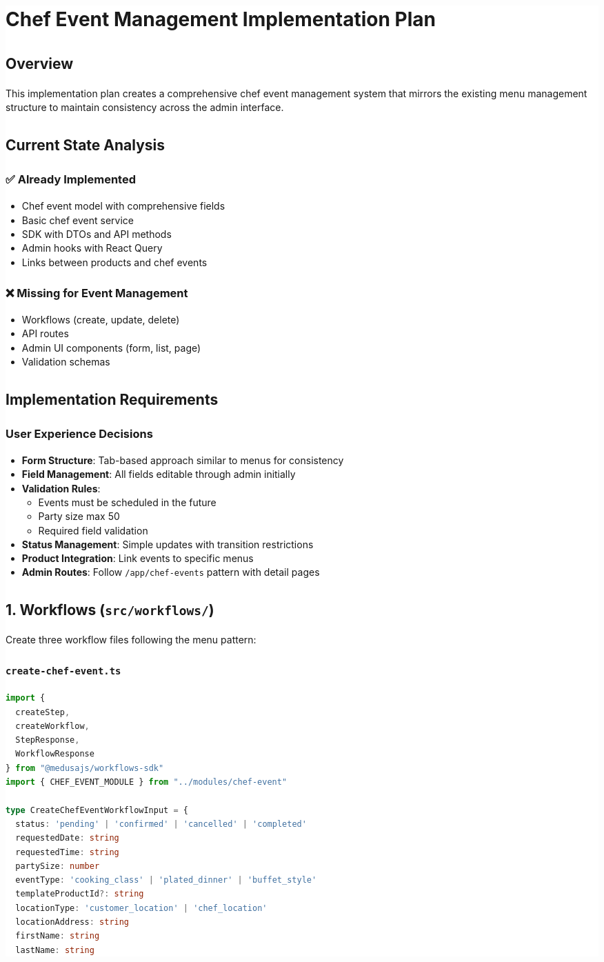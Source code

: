 # Chef Event Management Implementation Plan

## Overview
This implementation plan creates a comprehensive chef event management system that mirrors the existing menu management structure to maintain consistency across the admin interface.

## Current State Analysis

### ✅ Already Implemented
- Chef event model with comprehensive fields
- Basic chef event service
- SDK with DTOs and API methods
- Admin hooks with React Query
- Links between products and chef events

### ❌ Missing for Event Management
- Workflows (create, update, delete)
- API routes
- Admin UI components (form, list, page)
- Validation schemas

## Implementation Requirements

### User Experience Decisions
- **Form Structure**: Tab-based approach similar to menus for consistency
- **Field Management**: All fields editable through admin initially
- **Validation Rules**: 
  - Events must be scheduled in the future
  - Party size max 50
  - Required field validation
- **Status Management**: Simple updates with transition restrictions
- **Product Integration**: Link events to specific menus
- **Admin Routes**: Follow `/app/chef-events` pattern with detail pages

## 1. Workflows (`src/workflows/`)

Create three workflow files following the menu pattern:

### `create-chef-event.ts`
```typescript
import { 
  createStep,
  createWorkflow,
  StepResponse,
  WorkflowResponse
} from "@medusajs/workflows-sdk"
import { CHEF_EVENT_MODULE } from "../modules/chef-event"

type CreateChefEventWorkflowInput = {
  status: 'pending' | 'confirmed' | 'cancelled' | 'completed'
  requestedDate: string
  requestedTime: string
  partySize: number
  eventType: 'cooking_class' | 'plated_dinner' | 'buffet_style'
  templateProductId?: string
  locationType: 'customer_location' | 'chef_location'
  locationAddress: string
  firstName: string
  lastName: string
```
